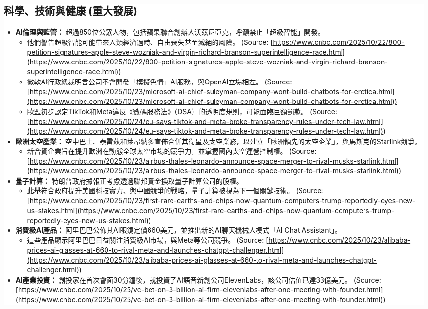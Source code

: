 ## 科學、技術與健康 (重大發展)

*   **AI倫理與監管：** 超過850位公眾人物，包括蘋果聯合創辦人沃茲尼亞克，呼籲禁止「超級智能」開發。
    *   他們警告超級智能可能帶來人類經濟過時、自由喪失甚至滅絕的風險。 (Source: [https://www.cnbc.com/2025/10/22/800-petition-signatures-apple-steve-wozniak-and-virgin-richard-branson-superintelligence-race.html](https://www.cnbc.com/2025/10/22/800-petition-signatures-apple-steve-wozniak-and-virgin-richard-branson-superintelligence-race.html))
    *   微軟AI行政總裁明言公司不會開發「模擬色情」AI服務，與OpenAI立場相左。 (Source: [https://www.cnbc.com/2025/10/23/microsoft-ai-chief-suleyman-company-wont-build-chatbots-for-erotica.html](https://www.cnbc.com/2025/10/23/microsoft-ai-chief-suleyman-company-wont-build-chatbots-for-erotica.html))
    *   歐盟初步認定TikTok和Meta違反《數碼服務法》（DSA）的透明度規則，可能面臨巨額罰款。 (Source: [https://www.cnbc.com/2025/10/24/eu-says-tiktok-and-meta-broke-transparency-rules-under-tech-law.html](https://www.cnbc.com/2025/10/24/eu-says-tiktok-and-meta-broke-transparency-rules-under-tech-law.html))
*   **歐洲太空產業：** 空中巴士、泰雷茲和萊昂納多宣佈合併其衛星及太空業務，以建立「歐洲領先的太空企業」，與馬斯克的Starlink競爭。
    *   新合資企業旨在提升歐洲在動態全球太空市場的競爭力，並掌握國內太空運營控制權。 (Source: [https://www.cnbc.com/2025/10/23/airbus-thales-leonardo-announce-space-merger-to-rival-musks-starlink.html](https://www.cnbc.com/2025/10/23/airbus-thales-leonardo-announce-space-merger-to-rival-musks-starlink.html))
*   **量子計算：** 特朗普政府據報正考慮透過聯邦資金換取量子計算公司的股權。
    *   此舉符合政府提升美國科技實力、與中國競爭的戰略，量子計算被視為下一個關鍵技術。 (Source: [https://www.cnbc.com/2025/10/23/first-rare-earths-and-chips-now-quantum-computers-trump-reportedly-eyes-new-us-stakes.html](https://www.cnbc.com/2025/10/23/first-rare-earths-and-chips-now-quantum-computers-trump-reportedly-eyes-new-us-stakes.html))
*   **消費級AI產品：** 阿里巴巴公佈其AI眼鏡定價660美元，並推出新的AI聊天機械人模式「AI Chat Assistant」。
    *   這些產品顯示阿里巴巴日益關注消費級AI市場，與Meta等公司競爭。 (Source: [https://www.cnbc.com/2025/10/23/alibaba-prices-ai-glasses-at-660-to-rival-meta-and-launches-chatgpt-challenger.html](https://www.cnbc.com/2025/10/23/alibaba-prices-ai-glasses-at-660-to-rival-meta-and-launches-chatgpt-challenger.html))
*   **AI產業投資：** 創投家在首次會面30分鐘後，就投資了AI語音新創公司ElevenLabs，該公司估值已達33億美元。 (Source: [https://www.cnbc.com/2025/10/25/vc-bet-on-3-billion-ai-firm-elevenlabs-after-one-meeting-with-founder.html](https://www.cnbc.com/2025/10/25/vc-bet-on-3-billion-ai-firm-elevenlabs-after-one-meeting-with-founder.html))